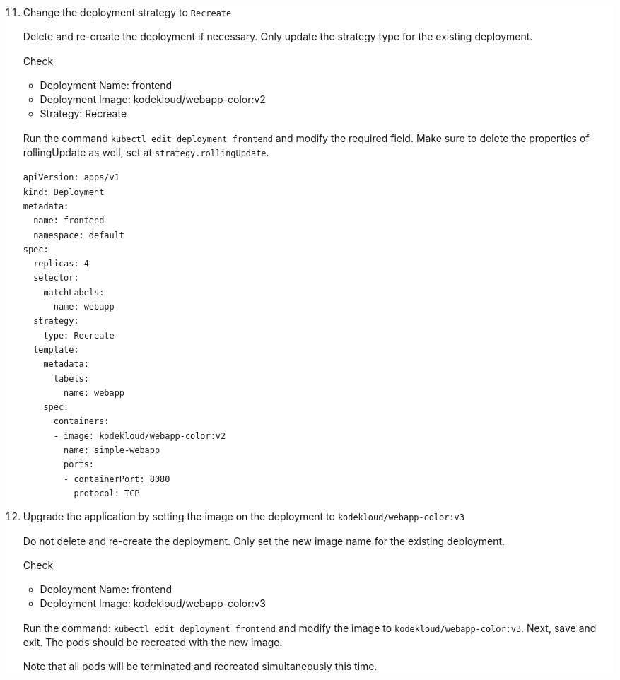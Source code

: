 11. Change the deployment strategy to `Recreate`

    Delete and re-create the deployment if necessary. Only update the strategy type for the existing deployment.

    Check

    - Deployment Name: frontend
    - Deployment Image: kodekloud/webapp-color:v2
    - Strategy: Recreate

    Run the command `kubectl edit deployment frontend` and modify the required field. Make sure to delete the properties of rollingUpdate as well, set at `strategy.rollingUpdate`.

    ```
    apiVersion: apps/v1
    kind: Deployment
    metadata:
      name: frontend
      namespace: default
    spec:
      replicas: 4
      selector:
        matchLabels:
          name: webapp
      strategy:
        type: Recreate
      template:
        metadata:
          labels:
            name: webapp
        spec:
          containers:
          - image: kodekloud/webapp-color:v2
            name: simple-webapp
            ports:
            - containerPort: 8080
              protocol: TCP
    ```

12. Upgrade the application by setting the image on the deployment to `kodekloud/webapp-color:v3`

    Do not delete and re-create the deployment. Only set the new image name for the existing deployment.

    Check

    - Deployment Name: frontend
    - Deployment Image: kodekloud/webapp-color:v3

    Run the command: `kubectl edit deployment frontend` and modify the image to `kodekloud/webapp-color:v3`.
    Next, save and exit. The pods should be recreated with the new image.

    Note that all pods will be terminated and recreated simultaneously this time.
